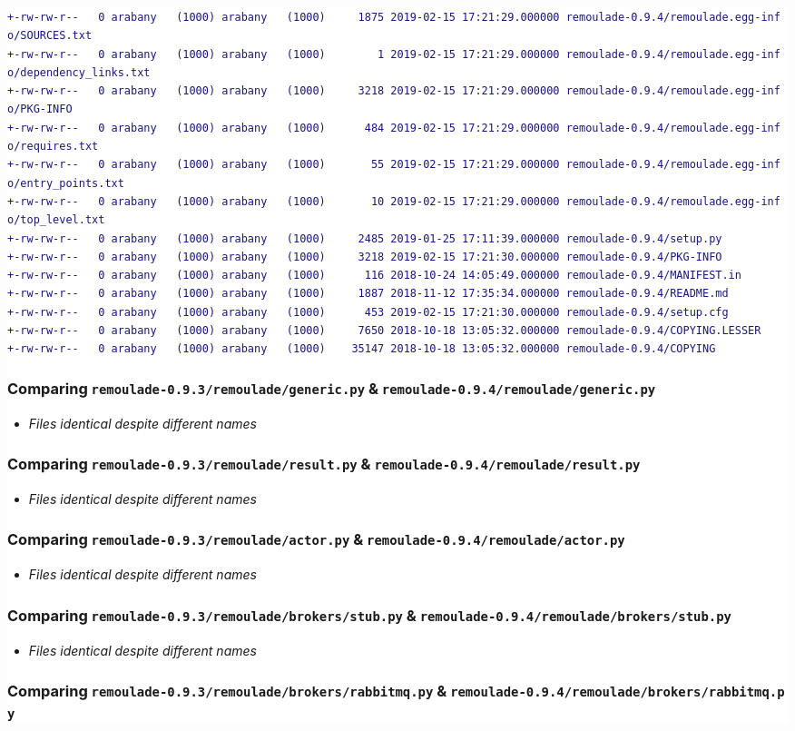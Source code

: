 ```diff
+-rw-rw-r--   0 arabany   (1000) arabany   (1000)     1875 2019-02-15 17:21:29.000000 remoulade-0.9.4/remoulade.egg-info/SOURCES.txt
+-rw-rw-r--   0 arabany   (1000) arabany   (1000)        1 2019-02-15 17:21:29.000000 remoulade-0.9.4/remoulade.egg-info/dependency_links.txt
+-rw-rw-r--   0 arabany   (1000) arabany   (1000)     3218 2019-02-15 17:21:29.000000 remoulade-0.9.4/remoulade.egg-info/PKG-INFO
+-rw-rw-r--   0 arabany   (1000) arabany   (1000)      484 2019-02-15 17:21:29.000000 remoulade-0.9.4/remoulade.egg-info/requires.txt
+-rw-rw-r--   0 arabany   (1000) arabany   (1000)       55 2019-02-15 17:21:29.000000 remoulade-0.9.4/remoulade.egg-info/entry_points.txt
+-rw-rw-r--   0 arabany   (1000) arabany   (1000)       10 2019-02-15 17:21:29.000000 remoulade-0.9.4/remoulade.egg-info/top_level.txt
+-rw-rw-r--   0 arabany   (1000) arabany   (1000)     2485 2019-01-25 17:11:39.000000 remoulade-0.9.4/setup.py
+-rw-rw-r--   0 arabany   (1000) arabany   (1000)     3218 2019-02-15 17:21:30.000000 remoulade-0.9.4/PKG-INFO
+-rw-rw-r--   0 arabany   (1000) arabany   (1000)      116 2018-10-24 14:05:49.000000 remoulade-0.9.4/MANIFEST.in
+-rw-rw-r--   0 arabany   (1000) arabany   (1000)     1887 2018-11-12 17:35:34.000000 remoulade-0.9.4/README.md
+-rw-rw-r--   0 arabany   (1000) arabany   (1000)      453 2019-02-15 17:21:30.000000 remoulade-0.9.4/setup.cfg
+-rw-rw-r--   0 arabany   (1000) arabany   (1000)     7650 2018-10-18 13:05:32.000000 remoulade-0.9.4/COPYING.LESSER
+-rw-rw-r--   0 arabany   (1000) arabany   (1000)    35147 2018-10-18 13:05:32.000000 remoulade-0.9.4/COPYING
```

### Comparing `remoulade-0.9.3/remoulade/generic.py` & `remoulade-0.9.4/remoulade/generic.py`

 * *Files identical despite different names*

### Comparing `remoulade-0.9.3/remoulade/result.py` & `remoulade-0.9.4/remoulade/result.py`

 * *Files identical despite different names*

### Comparing `remoulade-0.9.3/remoulade/actor.py` & `remoulade-0.9.4/remoulade/actor.py`

 * *Files identical despite different names*

### Comparing `remoulade-0.9.3/remoulade/brokers/stub.py` & `remoulade-0.9.4/remoulade/brokers/stub.py`

 * *Files identical despite different names*

### Comparing `remoulade-0.9.3/remoulade/brokers/rabbitmq.py` & `remoulade-0.9.4/remoulade/brokers/rabbitmq.py`
